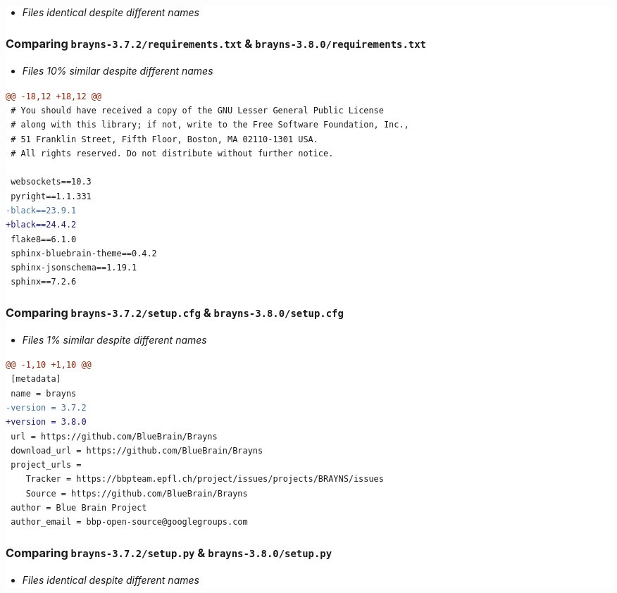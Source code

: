  * *Files identical despite different names*

### Comparing `brayns-3.7.2/requirements.txt` & `brayns-3.8.0/requirements.txt`

 * *Files 10% similar despite different names*

```diff
@@ -18,12 +18,12 @@
 # You should have received a copy of the GNU Lesser General Public License
 # along with this library; if not, write to the Free Software Foundation, Inc.,
 # 51 Franklin Street, Fifth Floor, Boston, MA 02110-1301 USA.
 # All rights reserved. Do not distribute without further notice.
 
 websockets==10.3
 pyright==1.1.331
-black==23.9.1
+black==24.4.2
 flake8==6.1.0
 sphinx-bluebrain-theme==0.4.2
 sphinx-jsonschema==1.19.1
 sphinx==7.2.6
```

### Comparing `brayns-3.7.2/setup.cfg` & `brayns-3.8.0/setup.cfg`

 * *Files 1% similar despite different names*

```diff
@@ -1,10 +1,10 @@
 [metadata]
 name = brayns
-version = 3.7.2
+version = 3.8.0
 url = https://github.com/BlueBrain/Brayns
 download_url = https://github.com/BlueBrain/Brayns
 project_urls = 
 	Tracker = https://bbpteam.epfl.ch/project/issues/projects/BRAYNS/issues
 	Source = https://github.com/BlueBrain/Brayns
 author = Blue Brain Project
 author_email = bbp-open-source@googlegroups.com
```

### Comparing `brayns-3.7.2/setup.py` & `brayns-3.8.0/setup.py`

 * *Files identical despite different names*

